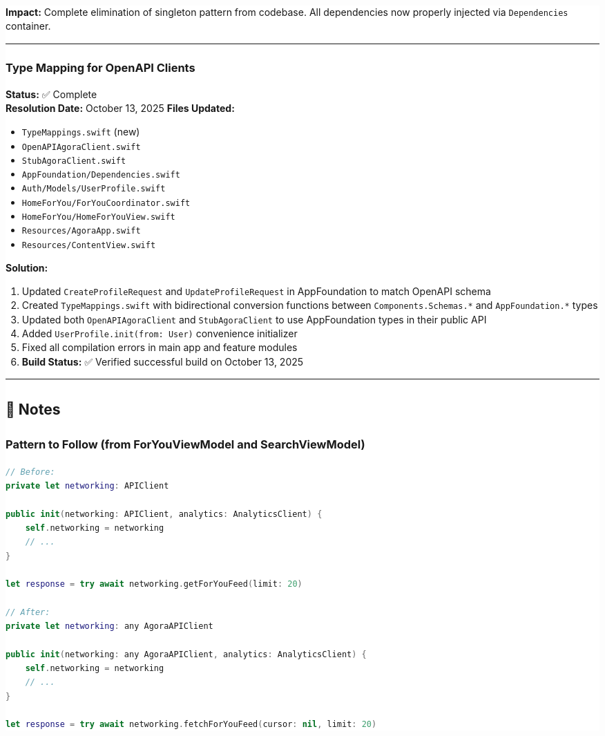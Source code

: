 **Impact:** Complete elimination of singleton pattern from codebase. All dependencies now properly injected via `Dependencies` container.

---

### Type Mapping for OpenAPI Clients
**Status:** ✅ Complete  
**Resolution Date:** October 13, 2025
**Files Updated:** 
- `TypeMappings.swift` (new)
- `OpenAPIAgoraClient.swift`
- `StubAgoraClient.swift`
- `AppFoundation/Dependencies.swift`
- `Auth/Models/UserProfile.swift`
- `HomeForYou/ForYouCoordinator.swift`
- `HomeForYou/HomeForYouView.swift`
- `Resources/AgoraApp.swift`
- `Resources/ContentView.swift`

**Solution:** 
1. Updated `CreateProfileRequest` and `UpdateProfileRequest` in AppFoundation to match OpenAPI schema
2. Created `TypeMappings.swift` with bidirectional conversion functions between `Components.Schemas.*` and `AppFoundation.*` types
3. Updated both `OpenAPIAgoraClient` and `StubAgoraClient` to use AppFoundation types in their public API
4. Added `UserProfile.init(from: User)` convenience initializer
5. Fixed all compilation errors in main app and feature modules
6. **Build Status:** ✅ Verified successful build on October 13, 2025

---

## 📝 Notes

### Pattern to Follow (from ForYouViewModel and SearchViewModel)

```swift
// Before:
private let networking: APIClient

public init(networking: APIClient, analytics: AnalyticsClient) {
    self.networking = networking
    // ...
}

let response = try await networking.getForYouFeed(limit: 20)

// After:
private let networking: any AgoraAPIClient

public init(networking: any AgoraAPIClient, analytics: AnalyticsClient) {
    self.networking = networking
    // ...
}

let response = try await networking.fetchForYouFeed(cursor: nil, limit: 20)
```
